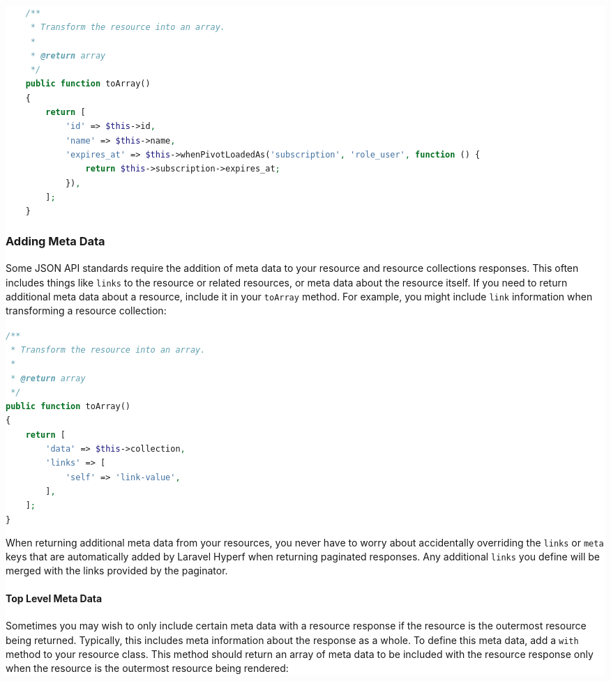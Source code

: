 ```php
    /**
     * Transform the resource into an array.
     *
     * @return array
     */
    public function toArray()
    {
        return [
            'id' => $this->id,
            'name' => $this->name,
            'expires_at' => $this->whenPivotLoadedAs('subscription', 'role_user', function () {
                return $this->subscription->expires_at;
            }),
        ];
    }
```

### Adding Meta Data

Some JSON API standards require the addition of meta data to your resource and resource collections responses. This often includes things like `links` to the resource or related resources, or meta data about the resource itself. If you need to return additional meta data about a resource, include it in your `toArray` method. For example, you might include `link` information when transforming a resource collection:

```php
/**
 * Transform the resource into an array.
 *
 * @return array
 */
public function toArray()
{
    return [
        'data' => $this->collection,
        'links' => [
            'self' => 'link-value',
        ],
    ];
}
```

When returning additional meta data from your resources, you never have to worry about accidentally overriding the `links` or `meta` keys that are automatically added by Laravel Hyperf when returning paginated responses. Any additional `links` you define will be merged with the links provided by the paginator.

#### Top Level Meta Data

Sometimes you may wish to only include certain meta data with a resource response if the resource is the outermost resource being returned. Typically, this includes meta information about the response as a whole. To define this meta data, add a `with` method to your resource class. This method should return an array of meta data to be included with the resource response only when the resource is the outermost resource being rendered:
